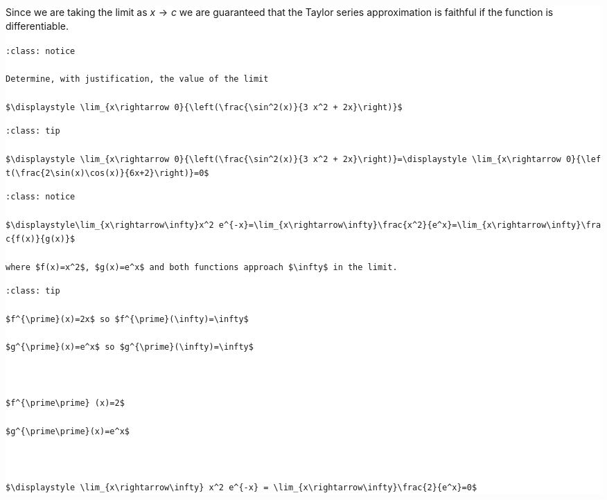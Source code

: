 Since we are taking the limit as $x\rightarrow c$ we are guaranteed that the Taylor series approximation is faithful if the function is differentiable.





```{admonition} Example 1 :
:class: notice

Determine, with justification, the value of the limit

$\displaystyle \lim_{x\rightarrow 0}{\left(\frac{\sin^2(x)}{3 x^2 + 2x}\right)}$

```

```{admonition} Solution :
:class: tip

$\displaystyle \lim_{x\rightarrow 0}{\left(\frac{\sin^2(x)}{3 x^2 + 2x}\right)}=\displaystyle \lim_{x\rightarrow 0}{\left(\frac{2\sin(x)\cos(x)}{6x+2}\right)}=0$
```


```{admonition} Example 2 :
:class: notice

$\displaystyle\lim_{x\rightarrow\infty}x^2 e^{-x}=\lim_{x\rightarrow\infty}\frac{x^2}{e^x}=\lim_{x\rightarrow\infty}\frac{f(x)}{g(x)}$

where $f(x)=x^2$, $g(x)=e^x$ and both functions approach $\infty$ in the limit.
```

```{admonition} Solution :
:class: tip

$f^{\prime}(x)=2x$ so $f^{\prime}(\infty)=\infty$

$g^{\prime}(x)=e^x$ so $g^{\prime}(\infty)=\infty$



$f^{\prime\prime} (x)=2$

$g^{\prime\prime}(x)=e^x$



$\displaystyle \lim_{x\rightarrow\infty} x^2 e^{-x} = \lim_{x\rightarrow\infty}\frac{2}{e^x}=0$
```
